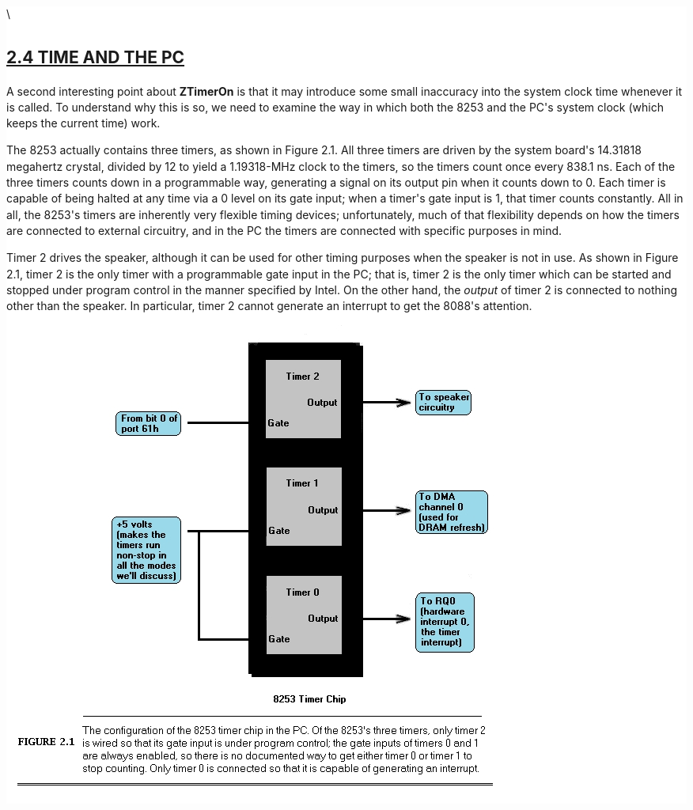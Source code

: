 \

[**2.4 TIME AND THE PC**](#T0204)
---------------------------------

A second interesting point about **ZTimerOn** is that it may introduce
some small inaccuracy into the system clock time whenever it is called.
To understand why this is so, we need to examine the way in which both
the 8253 and the PC's system clock (which keeps the current time) work.

The 8253 actually contains three timers, as shown in Figure 2.1. All
three timers are driven by the system board's 14.31818 megahertz
crystal, divided by 12 to yield a 1.19318-MHz clock to the timers, so
the timers count once every 838.1 ns. Each of the three timers counts
down in a programmable way, generating a signal on its output pin when
it counts down to 0. Each timer is capable of being halted at any time
via a 0 level on its gate input; when a timer's gate input is 1, that
timer counts constantly. All in all, the 8253's timers are inherently
very flexible timing devices; unfortunately, much of that flexibility
depends on how the timers are connected to external circuitry, and in
the PC the timers are connected with specific purposes in mind.

Timer 2 drives the speaker, although it can be used for other timing
purposes when the speaker is not in use. As shown in Figure 2.1, timer 2
is the only timer with a programmable gate input in the PC; that is,
timer 2 is the only timer which can be started and stopped under program
control in the manner specified by Intel. On the other hand, the
*output* of timer 2 is connected to nothing other than the speaker. In
particular, timer 2 cannot generate an interrupt to get the 8088's
attention.

![image](ZOA_html_261521db.jpg)
